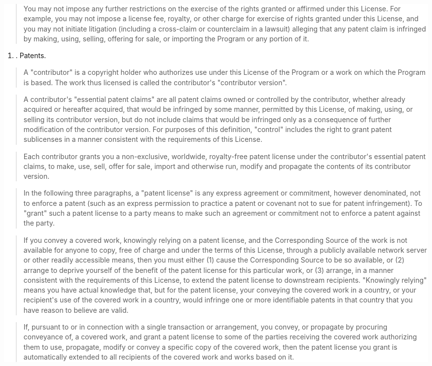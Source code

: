 > You may not impose any further restrictions on the exercise of the
rights granted or affirmed under this License.  For example, you may
not impose a license fee, royalty, or other charge for exercise of
rights granted under this License, and you may not initiate litigation
(including a cross-claim or counterclaim in a lawsuit) alleging that
any patent claim is infringed by making, using, selling, offering for
sale, or importing the Program or any portion of it.

  1. . Patents.

> A "contributor" is a copyright holder who authorizes use under this
License of the Program or a work on which the Program is based.  The
work thus licensed is called the contributor's "contributor version".

> A contributor's "essential patent claims" are all patent claims
owned or controlled by the contributor, whether already acquired or
hereafter acquired, that would be infringed by some manner, permitted
by this License, of making, using, or selling its contributor version,
but do not include claims that would be infringed only as a
consequence of further modification of the contributor version.  For
purposes of this definition, "control" includes the right to grant
patent sublicenses in a manner consistent with the requirements of
this License.

> Each contributor grants you a non-exclusive, worldwide, royalty-free
patent license under the contributor's essential patent claims, to
make, use, sell, offer for sale, import and otherwise run, modify and
propagate the contents of its contributor version.

> In the following three paragraphs, a "patent license" is any express
agreement or commitment, however denominated, not to enforce a patent
(such as an express permission to practice a patent or covenant not to
sue for patent infringement).  To "grant" such a patent license to a
party means to make such an agreement or commitment not to enforce a
patent against the party.

> If you convey a covered work, knowingly relying on a patent license,
and the Corresponding Source of the work is not available for anyone
to copy, free of charge and under the terms of this License, through a
publicly available network server or other readily accessible means,
then you must either (1) cause the Corresponding Source to be so
available, or (2) arrange to deprive yourself of the benefit of the
patent license for this particular work, or (3) arrange, in a manner
consistent with the requirements of this License, to extend the patent
license to downstream recipients.  "Knowingly relying" means you have
actual knowledge that, but for the patent license, your conveying the
covered work in a country, or your recipient's use of the covered work
in a country, would infringe one or more identifiable patents in that
country that you have reason to believe are valid.

> If, pursuant to or in connection with a single transaction or
arrangement, you convey, or propagate by procuring conveyance of, a
covered work, and grant a patent license to some of the parties
receiving the covered work authorizing them to use, propagate, modify
or convey a specific copy of the covered work, then the patent license
you grant is automatically extended to all recipients of the covered
work and works based on it.
